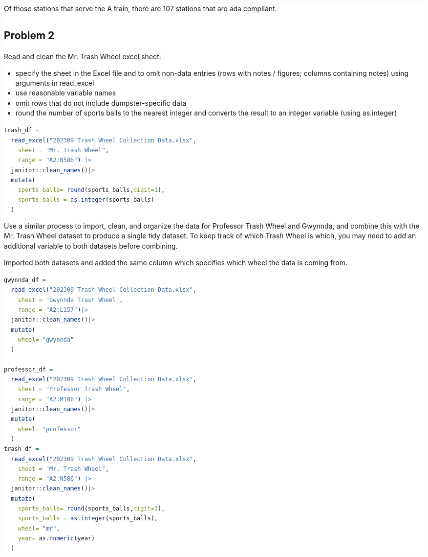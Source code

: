 Of those stations that serve the A train, there are 107 stations that
are ada compliant.

## Problem 2

Read and clean the Mr. Trash Wheel excel sheet:

- specify the sheet in the Excel file and to omit non-data entries (rows
  with notes / figures; columns containing notes) using arguments in
  read_excel
- use reasonable variable names
- omit rows that do not include dumpster-specific data
- round the number of sports balls to the nearest integer and converts
  the result to an integer variable (using as.integer)

``` r
trash_df = 
  read_excel("202309 Trash Wheel Collection Data.xlsx", 
    sheet = "Mr. Trash Wheel",
    range = "A2:N586") |>
  janitor::clean_names()|>
  mutate(
    sports_balls= round(sports_balls,digit=1), 
    sports_balls = as.integer(sports_balls)
  )
```

Use a similar process to import, clean, and organize the data for
Professor Trash Wheel and Gwynnda, and combine this with the Mr. Trash
Wheel dataset to produce a single tidy dataset. To keep track of which
Trash Wheel is which, you may need to add an additional variable to both
datasets before combining.

Imported both datasets and added the same column which specifies which
wheel the data is coming from.

``` r
gwynnda_df = 
  read_excel("202309 Trash Wheel Collection Data.xlsx", 
    sheet = "Gwynnda Trash Wheel", 
    range = "A2:L157")|>
  janitor::clean_names()|>
  mutate(
    wheel= "gwynnda"
  )

professor_df = 
  read_excel("202309 Trash Wheel Collection Data.xlsx", 
    sheet = "Professor Trash Wheel", 
    range = "A2:M106") |>
  janitor::clean_names()|>
  mutate(
    wheel= "professor"
  )
trash_df = 
  read_excel("202309 Trash Wheel Collection Data.xlsx", 
    sheet = "Mr. Trash Wheel",
    range = "A2:N586") |>
  janitor::clean_names()|>
  mutate(
    sports_balls= round(sports_balls,digit=1), 
    sports_balls = as.integer(sports_balls), 
    wheel= "mr", 
    year= as.numeric(year)
  )
```
